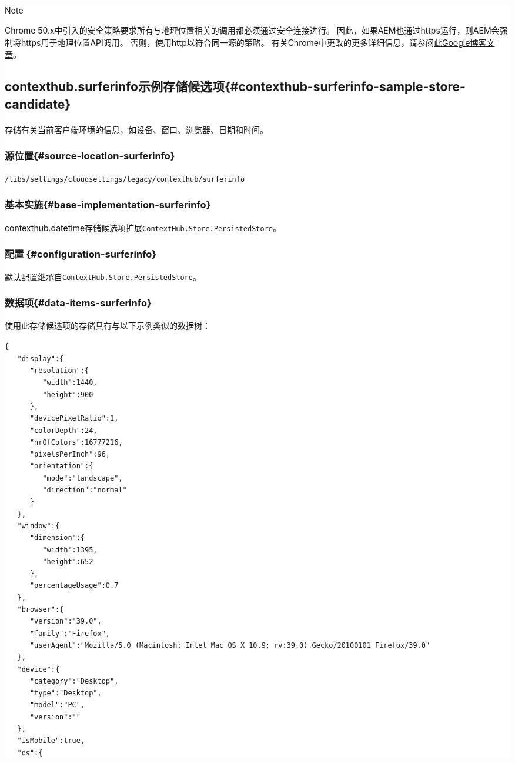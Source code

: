 >[!NOTE]
>
>Chrome 50.x中引入的安全策略要求所有与地理位置相关的调用都必须通过安全连接进行。 因此，如果AEM也通过https运行，则AEM会强制将https用于地理位置API调用。 否则，使用http以符合同一源的策略。 有关Chrome中更改的更多详细信息，请参阅[此Google博客文章](https://developers.google.com/web/updates/2016/04/geolocation-on-secure-contexts-only)。

## contexthub.surferinfo示例存储候选项{#contexthub-surferinfo-sample-store-candidate}

存储有关当前客户端环境的信息，如设备、窗口、浏览器、日期和时间。

### 源位置{#source-location-surferinfo}

`/libs/settings/cloudsettings/legacy/contexthub/surferinfo`

### 基本实施{#base-implementation-surferinfo}

contexthub.datetime存储候选项扩展[`ContextHub.Store.PersistedStore`](/help/sites-developing/contexthub-api.md#contexthub-store-persistedstore)。

### 配置 {#configuration-surferinfo}

默认配置继承自`ContextHub.Store.PersistedStore`。

### 数据项{#data-items-surferinfo}

使用此存储候选项的存储具有与以下示例类似的数据树：

```xml
{
   "display":{
      "resolution":{
         "width":1440,
         "height":900
      },
      "devicePixelRatio":1,
      "colorDepth":24,
      "nrOfColors":16777216,
      "pixelsPerInch":96,
      "orientation":{
         "mode":"landscape",
         "direction":"normal"
      }
   },
   "window":{
      "dimension":{
         "width":1395,
         "height":652
      },
      "percentageUsage":0.7
   },
   "browser":{
      "version":"39.0",
      "family":"Firefox",
      "userAgent":"Mozilla/5.0 (Macintosh; Intel Mac OS X 10.9; rv:39.0) Gecko/20100101 Firefox/39.0"
   },
   "device":{
      "category":"Desktop",
      "type":"Desktop",
      "model":"PC",
      "version":""
   },
   "isMobile":true,
   "os":{
```